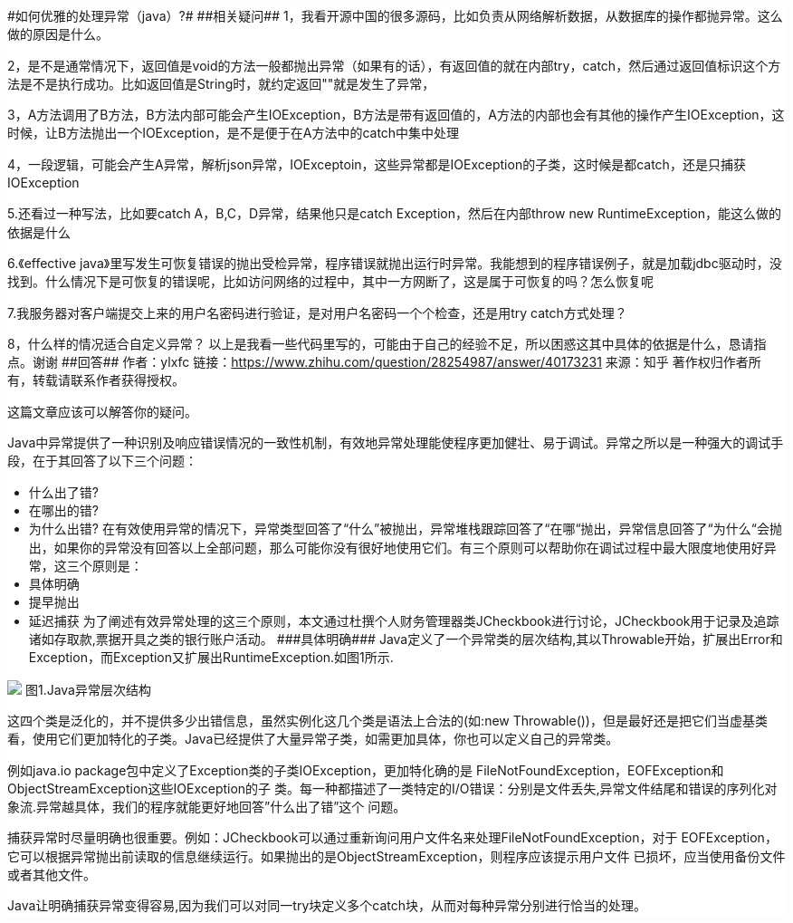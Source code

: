 #如何优雅的处理异常（java）?#
##相关疑问##
1，我看开源中国的很多源码，比如负责从网络解析数据，从数据库的操作都抛异常。这么做的原因是什么。

2，是不是通常情况下，返回值是void的方法一般都抛出异常（如果有的话），有返回值的就在内部try，catch，然后通过返回值标识这个方法是不是执行成功。比如返回值是String时，就约定返回""就是发生了异常，

3，A方法调用了B方法，B方法内部可能会产生IOException，B方法是带有返回值的，A方法的内部也会有其他的操作产生IOException，这时候，让B方法抛出一个IOException，是不是便于在A方法中的catch中集中处理

4，一段逻辑，可能会产生A异常，解析json异常，IOExceptoin，这些异常都是IOException的子类，这时候是都catch，还是只捕获IOException

5.还看过一种写法，比如要catch A，B,C，D异常，结果他只是catch Exception，然后在内部throw new RuntimeException，能这么做的依据是什么

6.《effective java》里写发生可恢复错误的抛出受检异常，程序错误就抛出运行时异常。我能想到的程序错误例子，就是加载jdbc驱动时，没找到。什么情况下是可恢复的错误呢，比如访问网络的过程中，其中一方网断了，这是属于可恢复的吗？怎么恢复呢

7.我服务器对客户端提交上来的用户名密码进行验证，是对用户名密码一个个检查，还是用try catch方式处理？

8，什么样的情况适合自定义异常？
以上是我看一些代码里写的，可能由于自己的经验不足，所以困惑这其中具体的依据是什么，恳请指点。谢谢
##回答##
作者：ylxfc
链接：https://www.zhihu.com/question/28254987/answer/40173231
来源：知乎
著作权归作者所有，转载请联系作者获得授权。

这篇文章应该可以解答你的疑问。

Java中异常提供了一种识别及响应错误情况的一致性机制，有效地异常处理能使程序更加健壮、易于调试。异常之所以是一种强大的调试手段，在于其回答了以下三个问题：

- 什么出了错?
- 在哪出的错?
- 为什么出错?
在有效使用异常的情况下，异常类型回答了“什么”被抛出，异常堆栈跟踪回答了“在哪“抛出，异常信息回答了“为什么“会抛出，如果你的异常没有回答以上全部问题，那么可能你没有很好地使用它们。有三个原则可以帮助你在调试过程中最大限度地使用好异常，这三个原则是：
- 具体明确
- 提早抛出
- 延迟捕获
为了阐述有效异常处理的这三个原则，本文通过杜撰个人财务管理器类JCheckbook进行讨论，JCheckbook用于记录及追踪诸如存取款,票据开具之类的银行账户活动。
###具体明确###
Java定义了一个异常类的层次结构,其以Throwable开始，扩展出Error和Exception，而Exception又扩展出RuntimeException.如图1所示.

![](http://i.imgur.com/I4H2pDJ.gif)
图1.Java异常层次结构

这四个类是泛化的，并不提供多少出错信息，虽然实例化这几个类是语法上合法的(如:new Throwable())，但是最好还是把它们当虚基类看，使用它们更加特化的子类。Java已经提供了大量异常子类，如需更加具体，你也可以定义自己的异常类。

例如java.io package包中定义了Exception类的子类IOException，更加特化确的是 FileNotFoundException，EOFException和ObjectStreamException这些IOException的子 类。每一种都描述了一类特定的I/O错误：分别是文件丢失,异常文件结尾和错误的序列化对象流.异常越具体，我们的程序就能更好地回答”什么出了错”这个 问题。

捕获异常时尽量明确也很重要。例如：JCheckbook可以通过重新询问用户文件名来处理FileNotFoundException，对于 EOFException，它可以根据异常抛出前读取的信息继续运行。如果抛出的是ObjectStreamException，则程序应该提示用户文件 已损坏，应当使用备份文件或者其他文件。

Java让明确捕获异常变得容易,因为我们可以对同一try块定义多个catch块，从而对每种异常分别进行恰当的处理。
